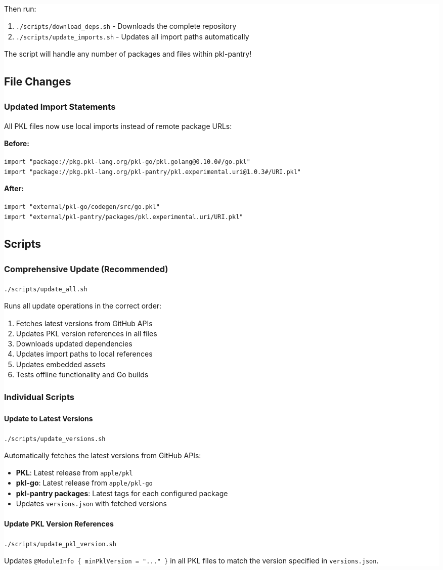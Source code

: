 Then run:
1. `./scripts/download_deps.sh` - Downloads the complete repository
2. `./scripts/update_imports.sh` - Updates all import paths automatically

The script will handle any number of packages and files within pkl-pantry!

## File Changes

### Updated Import Statements
All PKL files now use local imports instead of remote package URLs:

**Before:**
```pkl
import "package://pkg.pkl-lang.org/pkl-go/pkl.golang@0.10.0#/go.pkl"
import "package://pkg.pkl-lang.org/pkl-pantry/pkl.experimental.uri@1.0.3#/URI.pkl"
```

**After:**
```pkl
import "external/pkl-go/codegen/src/go.pkl"
import "external/pkl-pantry/packages/pkl.experimental.uri/URI.pkl"
```

## Scripts

### Comprehensive Update (Recommended)
```bash
./scripts/update_all.sh
```
Runs all update operations in the correct order:
1. Fetches latest versions from GitHub APIs
2. Updates PKL version references in all files
3. Downloads updated dependencies  
4. Updates import paths to local references
5. Updates embedded assets
6. Tests offline functionality and Go builds

### Individual Scripts

#### Update to Latest Versions
```bash
./scripts/update_versions.sh
```
Automatically fetches the latest versions from GitHub APIs:
- **PKL**: Latest release from `apple/pkl`
- **pkl-go**: Latest release from `apple/pkl-go` 
- **pkl-pantry packages**: Latest tags for each configured package
- Updates `versions.json` with fetched versions

#### Update PKL Version References
```bash
./scripts/update_pkl_version.sh
```
Updates `@ModuleInfo { minPklVersion = "..." }` in all PKL files to match the version specified in `versions.json`.

